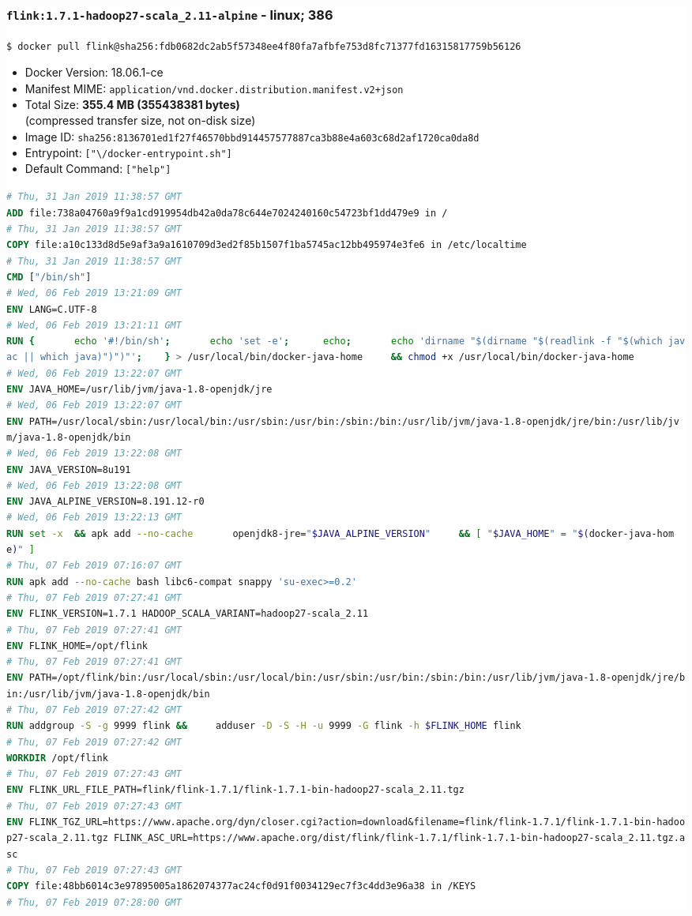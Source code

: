 ### `flink:1.7.1-hadoop27-scala_2.11-alpine` - linux; 386

```console
$ docker pull flink@sha256:fdb0682dc2ab5f57348ee4f80fa7afbfe753d8fc71377fd16315817759b56126
```

-	Docker Version: 18.06.1-ce
-	Manifest MIME: `application/vnd.docker.distribution.manifest.v2+json`
-	Total Size: **355.4 MB (355438381 bytes)**  
	(compressed transfer size, not on-disk size)
-	Image ID: `sha256:8136701ed1f27f46570bbd914457577887ca3b88e4a603c68d2af1720ca0da8d`
-	Entrypoint: `["\/docker-entrypoint.sh"]`
-	Default Command: `["help"]`

```dockerfile
# Thu, 31 Jan 2019 11:38:57 GMT
ADD file:738a04760a9f9a1cd919954db42a0da78c644e7024240160c54723bf1dd479e9 in / 
# Thu, 31 Jan 2019 11:38:57 GMT
COPY file:a10c133d8d5e9af3a9a1610709d3ed2f85b1507f1ba5745ac12bb495974e3fe6 in /etc/localtime 
# Thu, 31 Jan 2019 11:38:57 GMT
CMD ["/bin/sh"]
# Wed, 06 Feb 2019 13:21:09 GMT
ENV LANG=C.UTF-8
# Wed, 06 Feb 2019 13:21:11 GMT
RUN { 		echo '#!/bin/sh'; 		echo 'set -e'; 		echo; 		echo 'dirname "$(dirname "$(readlink -f "$(which javac || which java)")")"'; 	} > /usr/local/bin/docker-java-home 	&& chmod +x /usr/local/bin/docker-java-home
# Wed, 06 Feb 2019 13:22:07 GMT
ENV JAVA_HOME=/usr/lib/jvm/java-1.8-openjdk/jre
# Wed, 06 Feb 2019 13:22:07 GMT
ENV PATH=/usr/local/sbin:/usr/local/bin:/usr/sbin:/usr/bin:/sbin:/bin:/usr/lib/jvm/java-1.8-openjdk/jre/bin:/usr/lib/jvm/java-1.8-openjdk/bin
# Wed, 06 Feb 2019 13:22:08 GMT
ENV JAVA_VERSION=8u191
# Wed, 06 Feb 2019 13:22:08 GMT
ENV JAVA_ALPINE_VERSION=8.191.12-r0
# Wed, 06 Feb 2019 13:22:13 GMT
RUN set -x 	&& apk add --no-cache 		openjdk8-jre="$JAVA_ALPINE_VERSION" 	&& [ "$JAVA_HOME" = "$(docker-java-home)" ]
# Thu, 07 Feb 2019 07:16:07 GMT
RUN apk add --no-cache bash libc6-compat snappy 'su-exec>=0.2'
# Thu, 07 Feb 2019 07:27:41 GMT
ENV FLINK_VERSION=1.7.1 HADOOP_SCALA_VARIANT=hadoop27-scala_2.11
# Thu, 07 Feb 2019 07:27:41 GMT
ENV FLINK_HOME=/opt/flink
# Thu, 07 Feb 2019 07:27:41 GMT
ENV PATH=/opt/flink/bin:/usr/local/sbin:/usr/local/bin:/usr/sbin:/usr/bin:/sbin:/bin:/usr/lib/jvm/java-1.8-openjdk/jre/bin:/usr/lib/jvm/java-1.8-openjdk/bin
# Thu, 07 Feb 2019 07:27:42 GMT
RUN addgroup -S -g 9999 flink &&     adduser -D -S -H -u 9999 -G flink -h $FLINK_HOME flink
# Thu, 07 Feb 2019 07:27:42 GMT
WORKDIR /opt/flink
# Thu, 07 Feb 2019 07:27:43 GMT
ENV FLINK_URL_FILE_PATH=flink/flink-1.7.1/flink-1.7.1-bin-hadoop27-scala_2.11.tgz
# Thu, 07 Feb 2019 07:27:43 GMT
ENV FLINK_TGZ_URL=https://www.apache.org/dyn/closer.cgi?action=download&filename=flink/flink-1.7.1/flink-1.7.1-bin-hadoop27-scala_2.11.tgz FLINK_ASC_URL=https://www.apache.org/dist/flink/flink-1.7.1/flink-1.7.1-bin-hadoop27-scala_2.11.tgz.asc
# Thu, 07 Feb 2019 07:27:43 GMT
COPY file:48bb6014c3e97895005a1862074377ac24cf0d91f0034129ec7f3c4dd3e96a38 in /KEYS 
# Thu, 07 Feb 2019 07:28:00 GMT
```